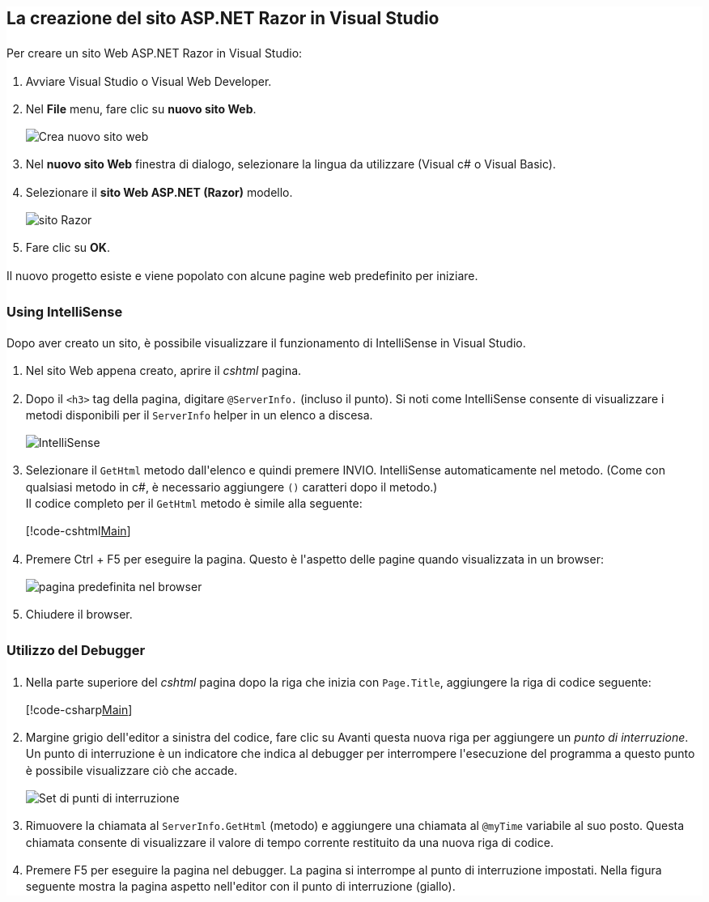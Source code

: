 ## <a name="creating-aspnet-razor-site-in-visual-studio"></a>La creazione del sito ASP.NET Razor in Visual Studio

Per creare un sito Web ASP.NET Razor in Visual Studio:

1. Avviare Visual Studio o Visual Web Developer.
2. Nel **File** menu, fare clic su **nuovo sito Web**.

    ![Crea nuovo sito web](program-asp-net-web-pages-in-visual-studio/_static/image2.png)
3. Nel **nuovo sito Web** finestra di dialogo, selezionare la lingua da utilizzare (Visual c# o Visual Basic).
4. Selezionare il **sito Web ASP.NET (Razor)** modello.

    ![sito Razor](program-asp-net-web-pages-in-visual-studio/_static/image3.png)
5. Fare clic su **OK**.

Il nuovo progetto esiste e viene popolato con alcune pagine web predefinito per iniziare.

### <a name="using-intellisense"></a>Using IntelliSense

Dopo aver creato un sito, è possibile visualizzare il funzionamento di IntelliSense in Visual Studio.

1. Nel sito Web appena creato, aprire il *cshtml* pagina.
2. Dopo il `<h3>` tag della pagina, digitare `@ServerInfo.` (incluso il punto). Si noti come IntelliSense consente di visualizzare i metodi disponibili per il `ServerInfo` helper in un elenco a discesa. 

    ![IntelliSense](program-asp-net-web-pages-in-visual-studio/_static/image4.png)
3. Selezionare il `GetHtml` metodo dall'elenco e quindi premere INVIO. IntelliSense automaticamente nel metodo. (Come con qualsiasi metodo in c#, è necessario aggiungere `()` caratteri dopo il metodo.)  
 Il codice completo per il `GetHtml` metodo è simile alla seguente:  

    [!code-cshtml[Main](program-asp-net-web-pages-in-visual-studio/samples/sample1.cshtml)]
4. Premere Ctrl + F5 per eseguire la pagina. Questo è l'aspetto delle pagine quando visualizzata in un browser: 

    ![pagina predefinita nel browser](program-asp-net-web-pages-in-visual-studio/_static/image5.png)
5. Chiudere il browser.

### <a name="using-the-debugger"></a>Utilizzo del Debugger

1. Nella parte superiore del *cshtml* pagina dopo la riga che inizia con `Page.Title`, aggiungere la riga di codice seguente: 

    [!code-csharp[Main](program-asp-net-web-pages-in-visual-studio/samples/sample2.cs)]
2. Margine grigio dell'editor a sinistra del codice, fare clic su Avanti questa nuova riga per aggiungere un *punto di interruzione*. Un punto di interruzione è un indicatore che indica al debugger per interrompere l'esecuzione del programma a questo punto è possibile visualizzare ciò che accade.

    ![Set di punti di interruzione](program-asp-net-web-pages-in-visual-studio/_static/image6.png)
3. Rimuovere la chiamata al `ServerInfo.GetHtml` (metodo) e aggiungere una chiamata al `@myTime` variabile al suo posto. Questa chiamata consente di visualizzare il valore di tempo corrente restituito da una nuova riga di codice.
4. Premere F5 per eseguire la pagina nel debugger. La pagina si interrompe al punto di interruzione impostati. Nella figura seguente mostra la pagina aspetto nell'editor con il punto di interruzione (giallo). 
